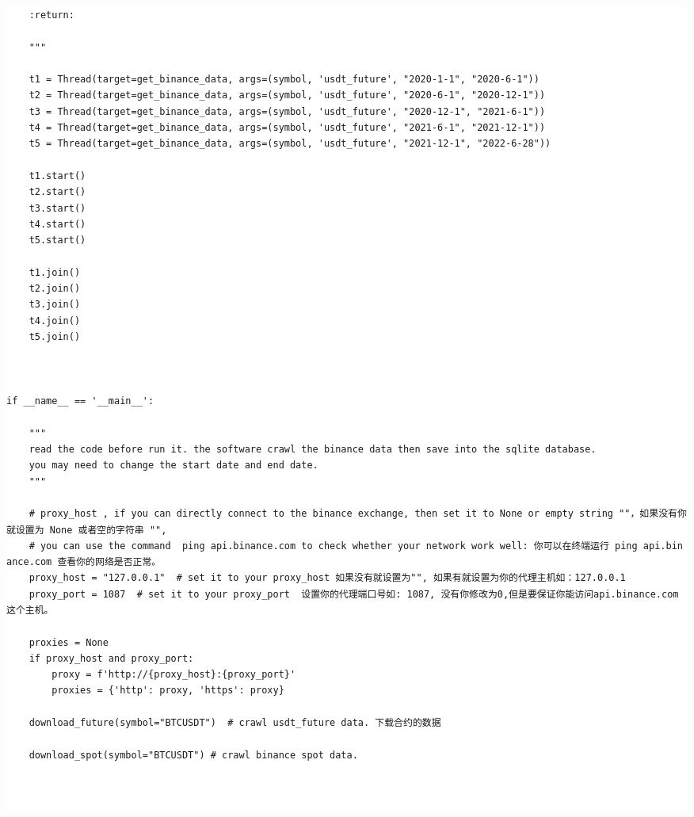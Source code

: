 ```
    :return:

    """

    t1 = Thread(target=get_binance_data, args=(symbol, 'usdt_future', "2020-1-1", "2020-6-1"))
    t2 = Thread(target=get_binance_data, args=(symbol, 'usdt_future', "2020-6-1", "2020-12-1"))
    t3 = Thread(target=get_binance_data, args=(symbol, 'usdt_future', "2020-12-1", "2021-6-1"))
    t4 = Thread(target=get_binance_data, args=(symbol, 'usdt_future', "2021-6-1", "2021-12-1"))
    t5 = Thread(target=get_binance_data, args=(symbol, 'usdt_future', "2021-12-1", "2022-6-28"))

    t1.start()
    t2.start()
    t3.start()
    t4.start()
    t5.start()

    t1.join()
    t2.join()
    t3.join()
    t4.join()
    t5.join()



if __name__ == '__main__':

    """
    read the code before run it. the software crawl the binance data then save into the sqlite database.
    you may need to change the start date and end date.
    """

    # proxy_host , if you can directly connect to the binance exchange, then set it to None or empty string ""，如果没有你就设置为 None 或者空的字符串 "",
    # you can use the command  ping api.binance.com to check whether your network work well: 你可以在终端运行 ping api.binance.com 查看你的网络是否正常。
    proxy_host = "127.0.0.1"  # set it to your proxy_host 如果没有就设置为"", 如果有就设置为你的代理主机如：127.0.0.1
    proxy_port = 1087  # set it to your proxy_port  设置你的代理端口号如: 1087, 没有你修改为0,但是要保证你能访问api.binance.com这个主机。

    proxies = None
    if proxy_host and proxy_port:
        proxy = f'http://{proxy_host}:{proxy_port}'
        proxies = {'http': proxy, 'https': proxy}

    download_future(symbol="BTCUSDT")  # crawl usdt_future data. 下载合约的数据

    download_spot(symbol="BTCUSDT") # crawl binance spot data.




```
